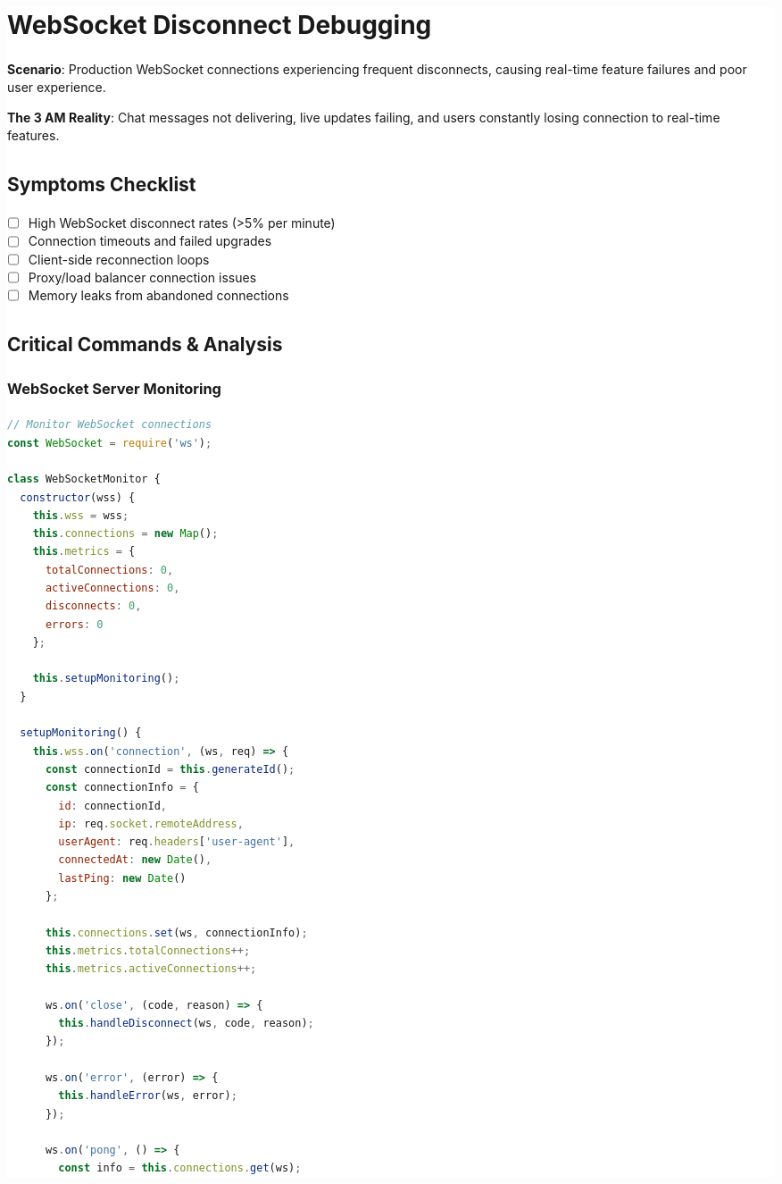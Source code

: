 # WebSocket Disconnect Debugging

**Scenario**: Production WebSocket connections experiencing frequent disconnects, causing real-time feature failures and poor user experience.

**The 3 AM Reality**: Chat messages not delivering, live updates failing, and users constantly losing connection to real-time features.

## Symptoms Checklist

- [ ] High WebSocket disconnect rates (>5% per minute)
- [ ] Connection timeouts and failed upgrades
- [ ] Client-side reconnection loops
- [ ] Proxy/load balancer connection issues
- [ ] Memory leaks from abandoned connections

## Critical Commands & Analysis

### WebSocket Server Monitoring
```javascript
// Monitor WebSocket connections
const WebSocket = require('ws');

class WebSocketMonitor {
  constructor(wss) {
    this.wss = wss;
    this.connections = new Map();
    this.metrics = {
      totalConnections: 0,
      activeConnections: 0,
      disconnects: 0,
      errors: 0
    };

    this.setupMonitoring();
  }

  setupMonitoring() {
    this.wss.on('connection', (ws, req) => {
      const connectionId = this.generateId();
      const connectionInfo = {
        id: connectionId,
        ip: req.socket.remoteAddress,
        userAgent: req.headers['user-agent'],
        connectedAt: new Date(),
        lastPing: new Date()
      };

      this.connections.set(ws, connectionInfo);
      this.metrics.totalConnections++;
      this.metrics.activeConnections++;

      ws.on('close', (code, reason) => {
        this.handleDisconnect(ws, code, reason);
      });

      ws.on('error', (error) => {
        this.handleError(ws, error);
      });

      ws.on('pong', () => {
        const info = this.connections.get(ws);
```